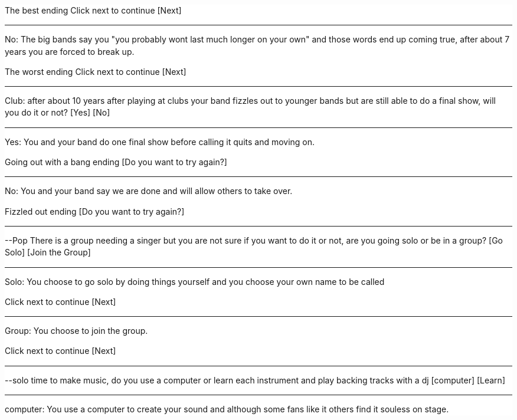 The best ending
Click next to continue 
[Next]
________________________________________________________________________________________________________________________________________________
No:
The big bands say you "you probably wont last much longer on your own" and those words end up coming true, after about 7 years you are forced to break up.

The worst ending
Click next to continue 
[Next]
_______________________________________________________________________________________________________________________________________________
Club:
after about 10 years after playing at clubs your band fizzles out to younger bands but are still able to do a final show, will you do it or not?
[Yes] [No]
_______________________________________________________________________________________________________________________________________________
Yes:
You and your band do one final show before calling it quits and moving on.

Going out with a bang ending
[Do you want to try again?]
_______________________________________________________________________________________________________________________________________________
No: 
You and your band say we are done and will allow others to take over.

Fizzled out ending
[Do you want to try again?]
_______________________________________________________________________________________________________________________________________________

--Pop
There is a group needing a singer but you are not sure if you want to do it or not, are you going solo or be in a group?
[Go Solo] [Join the Group]
_______________________________________________________________________________________________________________________________________________
Solo:
You choose to go solo by doing things yourself and you choose your own name to be called

Click next to continue 
[Next]
_______________________________________________________________________________________________________________________________________________
Group:
You choose to join the group.

Click next to continue 
[Next]
_______________________________________________________________________________________________________________________________________________
--solo
time to make music, do you use a computer or learn each instrument and play backing tracks with a dj
[computer] [Learn]
_______________________________________________________________________________________________________________________________________________
computer:
You use a computer to create your sound and although some fans like it others find it souless on stage.
